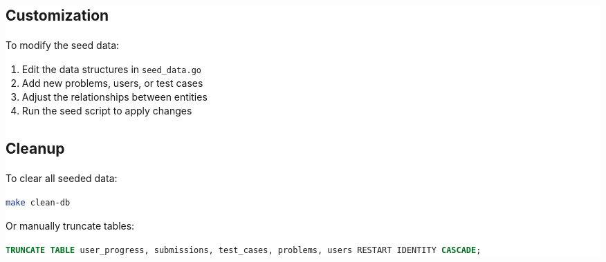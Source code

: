 ## Customization

To modify the seed data:

1. Edit the data structures in `seed_data.go`
2. Add new problems, users, or test cases
3. Adjust the relationships between entities
4. Run the seed script to apply changes

## Cleanup

To clear all seeded data:

```bash
make clean-db
```

Or manually truncate tables:
```sql
TRUNCATE TABLE user_progress, submissions, test_cases, problems, users RESTART IDENTITY CASCADE;
```